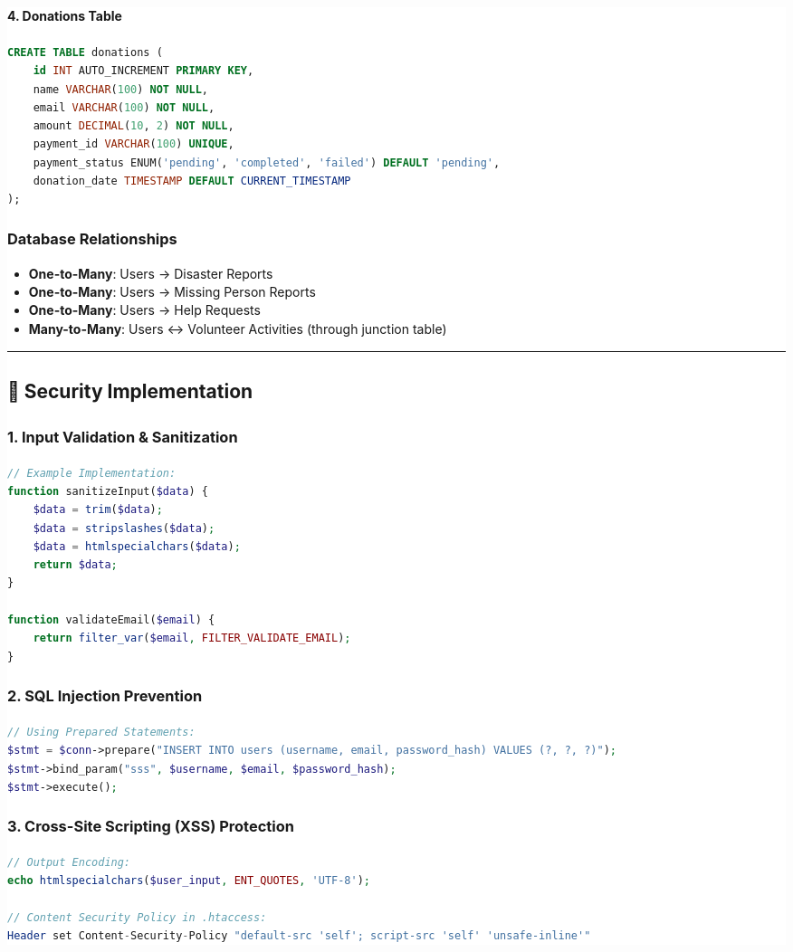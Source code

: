 #### 4. Donations Table
```sql
CREATE TABLE donations (
    id INT AUTO_INCREMENT PRIMARY KEY,
    name VARCHAR(100) NOT NULL,
    email VARCHAR(100) NOT NULL,
    amount DECIMAL(10, 2) NOT NULL,
    payment_id VARCHAR(100) UNIQUE,
    payment_status ENUM('pending', 'completed', 'failed') DEFAULT 'pending',
    donation_date TIMESTAMP DEFAULT CURRENT_TIMESTAMP
);
```

### Database Relationships
- **One-to-Many**: Users → Disaster Reports
- **One-to-Many**: Users → Missing Person Reports
- **One-to-Many**: Users → Help Requests
- **Many-to-Many**: Users ↔ Volunteer Activities (through junction table)

---

## 🔐 Security Implementation

### 1. Input Validation & Sanitization
```php
// Example Implementation:
function sanitizeInput($data) {
    $data = trim($data);
    $data = stripslashes($data);
    $data = htmlspecialchars($data);
    return $data;
}

function validateEmail($email) {
    return filter_var($email, FILTER_VALIDATE_EMAIL);
}
```

### 2. SQL Injection Prevention
```php
// Using Prepared Statements:
$stmt = $conn->prepare("INSERT INTO users (username, email, password_hash) VALUES (?, ?, ?)");
$stmt->bind_param("sss", $username, $email, $password_hash);
$stmt->execute();
```

### 3. Cross-Site Scripting (XSS) Protection
```php
// Output Encoding:
echo htmlspecialchars($user_input, ENT_QUOTES, 'UTF-8');

// Content Security Policy in .htaccess:
Header set Content-Security-Policy "default-src 'self'; script-src 'self' 'unsafe-inline'"
```
